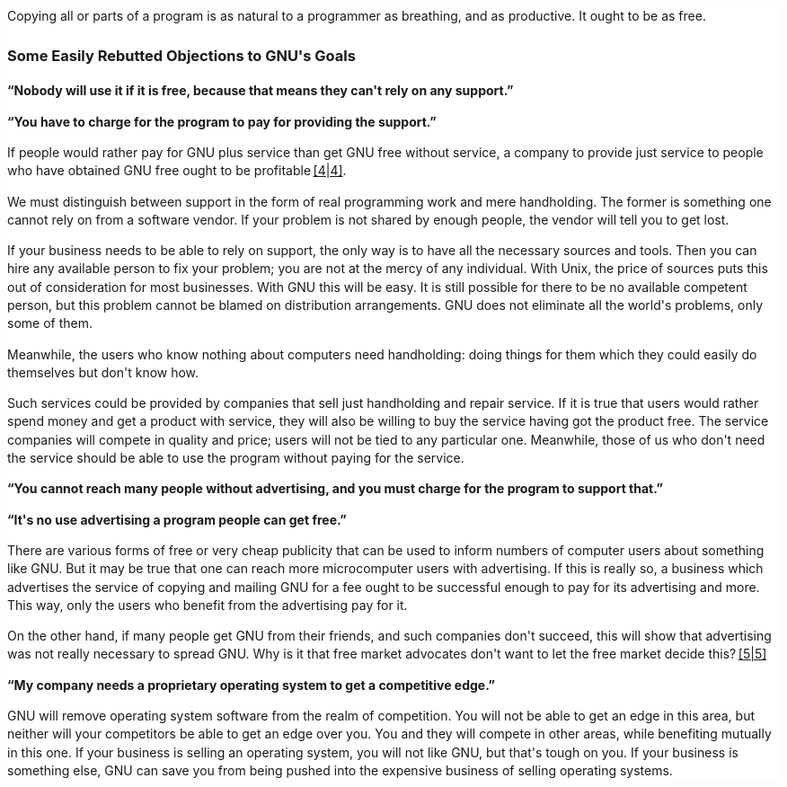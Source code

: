 Copying all or parts of a program is as natural to a programmer as breathing, and as productive. It ought to be as free.

### Some Easily Rebutted Objections to GNU's Goals

**“Nobody will use it if it is free, because that means they can't rely on any support.”**

**“You have to charge for the program to pay for providing the support.”**

If people would rather pay for GNU plus service than get GNU free without service, a company to provide just service to people who have obtained GNU free ought to be profitable [[4\|4]](https://www.gnu.org/gnu/manifesto.html).

We must distinguish between support in the form of real programming work and mere handholding. The former is something one cannot rely on from a software vendor. If your problem is not shared by enough people, the vendor will tell you to get lost.

If your business needs to be able to rely on support, the only way is to have all the necessary sources and tools. Then you can hire any available person to fix your problem; you are not at the mercy of any individual. With Unix, the price of sources puts this out of consideration for most businesses. With GNU this will be easy. It is still possible for there to be no available competent person, but this problem cannot be blamed on distribution arrangements. GNU does not eliminate all the world's problems, only some of them.

Meanwhile, the users who know nothing about computers need handholding: doing things for them which they could easily do themselves but don't know how.

Such services could be provided by companies that sell just handholding and repair service. If it is true that users would rather spend money and get a product with service, they will also be willing to buy the service having got the product free. The service companies will compete in quality and price; users will not be tied to any particular one. Meanwhile, those of us who don't need the service should be able to use the program without paying for the service.

**“You cannot reach many people without advertising, and you must charge for the program to support that.”**

**“It's no use advertising a program people can get free.”**

There are various forms of free or very cheap publicity that can be used to inform numbers of computer users about something like GNU. But it may be true that one can reach more microcomputer users with advertising. If this is really so, a business which advertises the service of copying and mailing GNU for a fee ought to be successful enough to pay for its advertising and more. This way, only the users who benefit from the advertising pay for it.

On the other hand, if many people get GNU from their friends, and such companies don't succeed, this will show that advertising was not really necessary to spread GNU. Why is it that free market advocates don't want to let the free market decide this? [[5\|5]](https://www.gnu.org/gnu/manifesto.html)

**“My company needs a proprietary operating system to get a competitive edge.”**

GNU will remove operating system software from the realm of competition. You will not be able to get an edge in this area, but neither will your competitors be able to get an edge over you. You and they will compete in other areas, while benefiting mutually in this one. If your business is selling an operating system, you will not like GNU, but that's tough on you. If your business is something else, GNU can save you from being pushed into the expensive business of selling operating systems.
